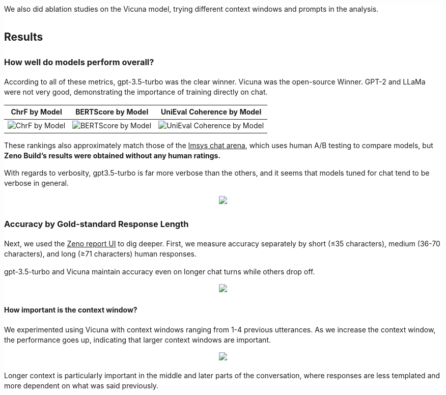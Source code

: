 We also did ablation studies on the Vicuna model, trying different context
windows and prompts in the analysis.

## Results

### How well do models perform overall?

According to all of these metrics, gpt-3.5-turbo was the clear winner. Vicuna
was the open-source Winner. GPT-2 and LLaMa were not very good, demonstrating
the importance of training directly on chat.

ChrF by Model             |  BERTScore by Model | UniEval Coherence by Model
:-------------------------:|:-------------------------:|:-------------------------:
![ChrF by Model](images/model-overall-chrf.png) | ![BERTScore by Model](images/model-overall-bertscore.png) | ![UniEval Coherence by Model](images/model-overall-coherence.png)

These rankings also approximately match those of the
[lmsys chat arena](https://chat.lmsys.org/), which uses human A/B testing to
compare models, but **Zeno Build’s results were obtained without any human
ratings.**

With regards to verbosity, gpt3.5-turbo is far more verbose than the others, and
it seems that models tuned for chat tend to be verbose in general.

<p align="center">
  <img height="400" src="images/model-overall-lengthratio.png">
</p>

### Accuracy by Gold-standard Response Length

Next, we used the [Zeno report UI](https://zenoml.com/docs/intro#report-ui) to
dig deeper. First, we measure accuracy separately by short (≤35 characters),
medium (36-70 characters), and long (≥71 characters) human responses.

gpt-3.5-turbo and Vicuna maintain accuracy even on longer chat turns while
others drop off.

<p align="center">
  <img height="400" src="images/model-bylength-chrf.png">
</p>

#### How important is the context window?

We experimented using Vicuna with context windows ranging from 1-4 previous
utterances. As we increase the context window, the performance goes up,
indicating that larger context windows are important.

<p align="center">
  <img height="400" src="images/window-overall-chrf.png">
</p>

Longer context is particularly important in the middle and later parts of the
conversation, where responses are less templated and more dependent on what was
said previously.
